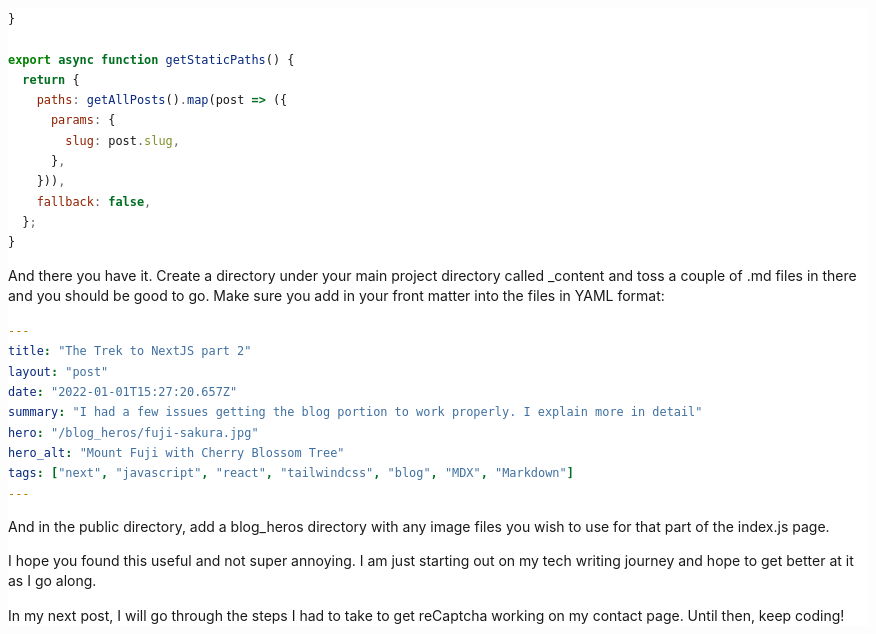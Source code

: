 ```jsx
}

export async function getStaticPaths() {
  return {
    paths: getAllPosts().map(post => ({
      params: {
        slug: post.slug,
      },
    })),
    fallback: false,
  };
}
```

And there you have it. Create a directory under your main project directory called \_content and toss a couple of .md files in there and you should be good to go. Make sure you add in your front matter into the files in YAML format:

```yaml
---
title: "The Trek to NextJS part 2"
layout: "post"
date: "2022-01-01T15:27:20.657Z"
summary: "I had a few issues getting the blog portion to work properly. I explain more in detail"
hero: "/blog_heros/fuji-sakura.jpg"
hero_alt: "Mount Fuji with Cherry Blossom Tree"
tags: ["next", "javascript", "react", "tailwindcss", "blog", "MDX", "Markdown"]
---
```

And in the public directory, add a blog_heros directory with any image files you wish to use for that part of the index.js page.

I hope you found this useful and not super annoying. I am just starting out on my tech writing journey and hope to get better at it as I go along.

In my next post, I will go through the steps I had to take to get reCaptcha working on my contact page. Until then, keep coding!

